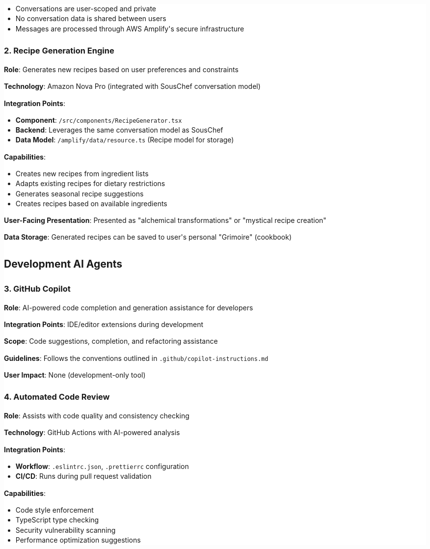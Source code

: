 - Conversations are user-scoped and private
- No conversation data is shared between users
- Messages are processed through AWS Amplify's secure infrastructure

### 2. Recipe Generation Engine

**Role**: Generates new recipes based on user preferences and constraints

**Technology**: Amazon Nova Pro (integrated with SousChef conversation model)

**Integration Points**:

- **Component**: `/src/components/RecipeGenerator.tsx`
- **Backend**: Leverages the same conversation model as SousChef
- **Data Model**: `/amplify/data/resource.ts` (Recipe model for storage)

**Capabilities**:

- Creates new recipes from ingredient lists
- Adapts existing recipes for dietary restrictions
- Generates seasonal recipe suggestions
- Creates recipes based on available ingredients

**User-Facing Presentation**: Presented as "alchemical transformations" or "mystical recipe creation"

**Data Storage**: Generated recipes can be saved to user's personal "Grimoire" (cookbook)

## Development AI Agents

### 3. GitHub Copilot

**Role**: AI-powered code completion and generation assistance for developers

**Integration Points**: IDE/editor extensions during development

**Scope**: Code suggestions, completion, and refactoring assistance

**Guidelines**: Follows the conventions outlined in `.github/copilot-instructions.md`

**User Impact**: None (development-only tool)

### 4. Automated Code Review

**Role**: Assists with code quality and consistency checking

**Technology**: GitHub Actions with AI-powered analysis

**Integration Points**:

- **Workflow**: `.eslintrc.json`, `.prettierrc` configuration
- **CI/CD**: Runs during pull request validation

**Capabilities**:

- Code style enforcement
- TypeScript type checking
- Security vulnerability scanning
- Performance optimization suggestions
